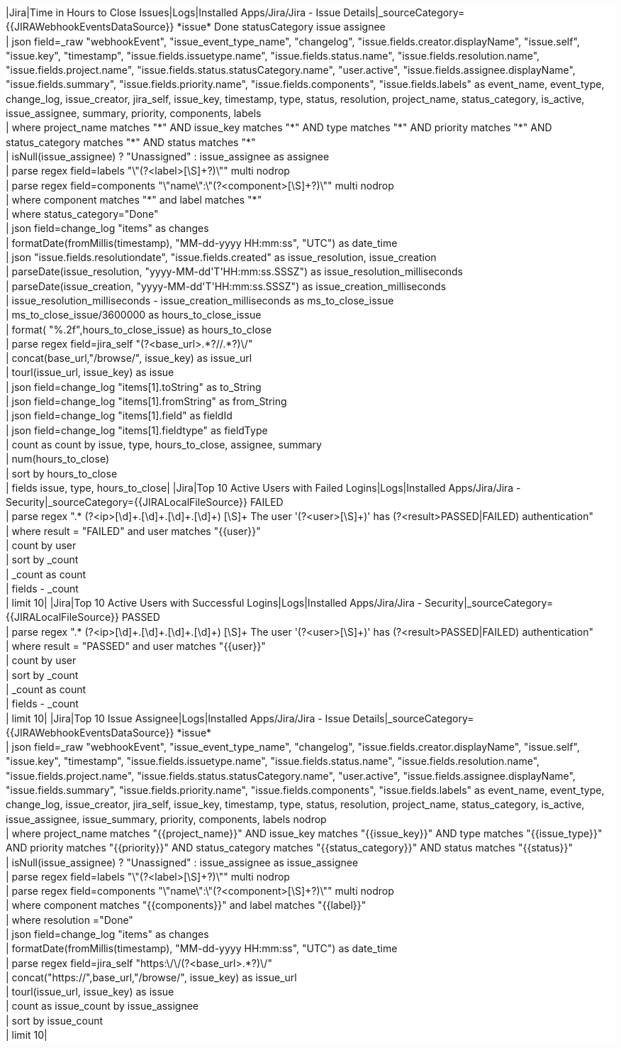 |Jira|Time in Hours to Close Issues|Logs|Installed Apps/Jira/Jira - Issue Details|\_sourceCategory={{JIRAWebhookEventsDataSource}}  \*issue\*  Done statusCategory issue assignee <br />\| json field=\_raw "webhookEvent", "issue\_event\_type\_name", "changelog", "issue.fields.creator.displayName", "issue.self",  "issue.key", "timestamp", "issue.fields.issuetype.name", "issue.fields.status.name", "issue.fields.resolution.name", "issue.fields.project.name", "issue.fields.status.statusCategory.name", "user.active",  "issue.fields.assignee.displayName", "issue.fields.summary", "issue.fields.priority.name", "issue.fields.components", "issue.fields.labels" as  event\_name, event\_type, change\_log, issue\_creator, jira\_self, issue\_key, timestamp, type, status, resolution, project\_name, status\_category, is\_active, issue\_assignee, summary, priority, components, labels  <br />\| where   project\_name matches "\*" AND issue\_key matches "\*" AND type matches "\*" AND priority matches "\*" AND status\_category matches "\*" AND status matches "\*"<br />\| isNull(issue\_assignee) ? "Unassigned" : issue\_assignee as assignee<br />\| parse regex field=labels "\\"(?\<label\>[\\S]+?)\\"" multi nodrop<br />\| parse regex field=components "\\"name\\":\\"(?\<component\>[\\S]+?)\\"" multi nodrop<br />\| where component matches "\*" and  label matches "\*"<br />\| where status\_category="Done"<br />\| json field=change\_log "items" as changes<br />\| formatDate(fromMillis(timestamp), "MM-dd-yyyy HH:mm:ss", "UTC") as date\_time<br />\| json "issue.fields.resolutiondate", "issue.fields.created" as issue\_resolution, issue\_creation<br />\| parseDate(issue\_resolution, "yyyy-MM-dd'T'HH:mm:ss.SSSZ") as issue\_resolution\_milliseconds<br />\| parseDate(issue\_creation, "yyyy-MM-dd'T'HH:mm:ss.SSSZ") as issue\_creation\_milliseconds<br />\| issue\_resolution\_milliseconds - issue\_creation\_milliseconds as ms\_to\_close\_issue<br />\| ms\_to\_close\_issue/3600000 as hours\_to\_close\_issue<br />\| format( "%.2f",hours\_to\_close\_issue) as hours\_to\_close<br />\| parse regex field=jira\_self "(?\<base\_url\>.\*?//.\*?)\\/" <br />\| concat(base\_url,"/browse/", issue\_key) as issue\_url<br />\| tourl(issue\_url, issue\_key) as issue<br />\| json field=change\_log "items[1].toString" as to\_String<br />\| json field=change\_log "items[1].fromString" as from\_String<br />\| json field=change\_log "items[1].field" as fieldId<br />\| json field=change\_log "items[1].fieldtype" as fieldType<br />\| count as count by  issue, type, hours\_to\_close, assignee, summary<br />\| num(hours\_to\_close)<br />\| sort by hours\_to\_close<br />\| fields issue, type, hours\_to\_close|
|Jira|Top 10 Active Users with Failed Logins|Logs|Installed Apps/Jira/Jira - Security|\_sourceCategory={{JIRALocalFileSource}}   FAILED<br />\| parse regex ".\* (?\<ip\>[\\d]+.[\\d]+.[\\d]+.[\\d]+) [\\S]+ The user '(?\<user\>[\\S]+)' has (?\<result\>PASSED\|FAILED) authentication" <br />\| where result = "FAILED" and user matches "{{user}}"<br />\| count by user<br />\| sort by \_count <br />\| \_count as count <br />\| fields - \_count<br />\| limit 10|
|Jira|Top 10 Active Users with Successful Logins|Logs|Installed Apps/Jira/Jira - Security|\_sourceCategory={{JIRALocalFileSource}}   PASSED<br />\| parse regex ".\* (?\<ip\>[\\d]+.[\\d]+.[\\d]+.[\\d]+) [\\S]+ The user '(?\<user\>[\\S]+)' has (?\<result\>PASSED\|FAILED) authentication" <br />\| where result = "PASSED" and user matches "{{user}}"<br />\| count by user<br />\| sort by \_count <br />\| \_count as count <br />\| fields - \_count<br />\| limit 10|
|Jira|Top 10 Issue Assignee|Logs|Installed Apps/Jira/Jira - Issue Details|\_sourceCategory={{JIRAWebhookEventsDataSource}}  \*issue\*<br />\| json field=\_raw "webhookEvent", "issue\_event\_type\_name", "changelog", "issue.fields.creator.displayName", "issue.self",  "issue.key", "timestamp", "issue.fields.issuetype.name", "issue.fields.status.name", "issue.fields.resolution.name", "issue.fields.project.name", "issue.fields.status.statusCategory.name", "user.active",  "issue.fields.assignee.displayName", "issue.fields.summary", "issue.fields.priority.name", "issue.fields.components", "issue.fields.labels" as  event\_name, event\_type, change\_log, issue\_creator, jira\_self, issue\_key, timestamp, type, status, resolution, project\_name, status\_category, is\_active, issue\_assignee, issue\_summary, priority, components, labels  nodrop<br />\| where   project\_name matches "{{project\_name}}"  AND issue\_key matches "{{issue\_key}}" AND type matches "{{issue\_type}}" AND priority matches "{{priority}}" AND status\_category matches "{{status\_category}}" AND status matches "{{status}}"<br />\| isNull(issue\_assignee) ? "Unassigned" : issue\_assignee as issue\_assignee<br />\| parse regex field=labels "\\"(?\<label\>[\\S]+?)\\"" multi nodrop<br />\| parse regex field=components "\\"name\\":\\"(?\<component\>[\\S]+?)\\"" multi nodrop<br />\| where component matches "{{components}}" and  label matches "{{label}}"<br />\| where resolution ="Done"<br />\| json field=change\_log "items" as changes<br />\| formatDate(fromMillis(timestamp), "MM-dd-yyyy HH:mm:ss", "UTC") as date\_time<br />\| parse regex field=jira\_self "https:\\/\\/(?\<base\_url\>.\*?)\\/" <br />\| concat("https://",base\_url,"/browse/", issue\_key) as issue\_url<br />\| tourl(issue\_url, issue\_key) as issue<br />\| count as issue\_count by issue\_assignee <br />\| sort by issue\_count<br />\| limit 10|